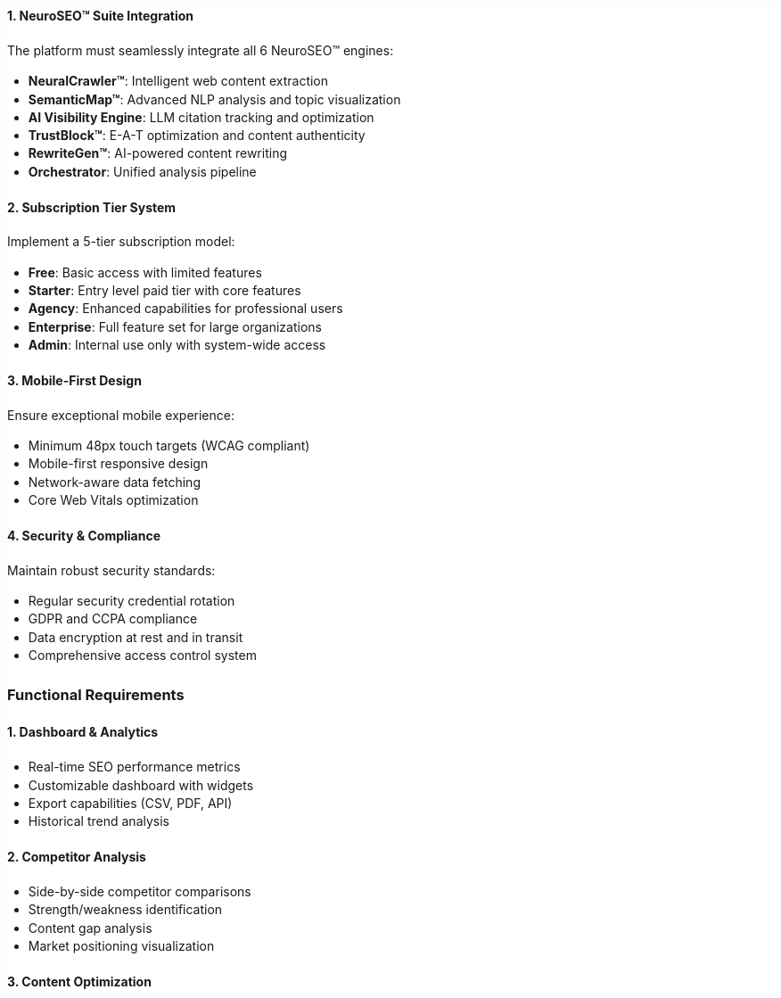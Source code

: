 #### 1. NeuroSEO™ Suite Integration

The platform must seamlessly integrate all 6 NeuroSEO™ engines:

- **NeuralCrawler™**: Intelligent web content extraction
- **SemanticMap™**: Advanced NLP analysis and topic visualization
- **AI Visibility Engine**: LLM citation tracking and optimization
- **TrustBlock™**: E-A-T optimization and content authenticity
- **RewriteGen™**: AI-powered content rewriting
- **Orchestrator**: Unified analysis pipeline

#### 2. Subscription Tier System

Implement a 5-tier subscription model:

- **Free**: Basic access with limited features
- **Starter**: Entry level paid tier with core features
- **Agency**: Enhanced capabilities for professional users
- **Enterprise**: Full feature set for large organizations
- **Admin**: Internal use only with system-wide access

#### 3. Mobile-First Design

Ensure exceptional mobile experience:

- Minimum 48px touch targets (WCAG compliant)
- Mobile-first responsive design
- Network-aware data fetching
- Core Web Vitals optimization

#### 4. Security & Compliance

Maintain robust security standards:

- Regular security credential rotation
- GDPR and CCPA compliance
- Data encryption at rest and in transit
- Comprehensive access control system

### Functional Requirements

#### 1. Dashboard & Analytics

- Real-time SEO performance metrics
- Customizable dashboard with widgets
- Export capabilities (CSV, PDF, API)
- Historical trend analysis

#### 2. Competitor Analysis

- Side-by-side competitor comparisons
- Strength/weakness identification
- Content gap analysis
- Market positioning visualization

#### 3. Content Optimization
